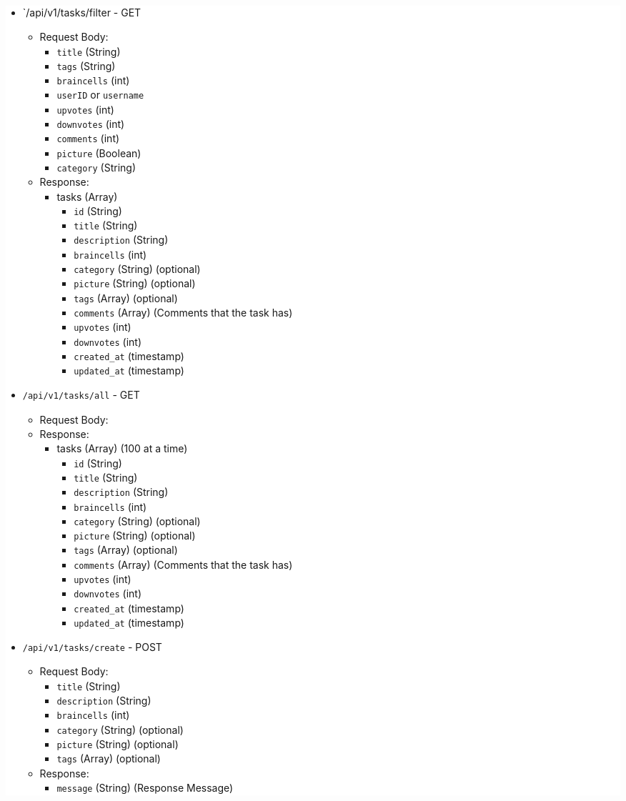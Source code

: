 - `/api/v1/tasks/filter - GET
    - Request Body: 
      - `title` (String)
      - `tags` (String)
      - `braincells` (int)
      - `userID` or `username`
      - `upvotes` (int)
      - `downvotes` (int)
      - `comments` (int)
      - `picture` (Boolean)
      - `category` (String)
    - Response:
      - tasks (Array)
        - `id` (String)
        - `title` (String)
        - `description` (String)
        - `braincells` (int)
        - `category` (String) (optional)
        - `picture` (String) (optional)
        - `tags` (Array) (optional)
        - `comments` (Array) (Comments that the task has)
        - `upvotes` (int)
        - `downvotes` (int)
        - `created_at` (timestamp)
        - `updated_at` (timestamp)

- `/api/v1/tasks/all` - GET
    - Request Body: 
    - Response:
      - tasks (Array) (100 at a time)
        - `id` (String)
        - `title` (String)
        - `description` (String)
        - `braincells` (int)
        - `category` (String) (optional)
        - `picture` (String) (optional)
        - `tags` (Array) (optional)
        - `comments` (Array) (Comments that the task has)
        - `upvotes` (int)
        - `downvotes` (int)
        - `created_at` (timestamp)
        - `updated_at` (timestamp)

- `/api/v1/tasks/create` - POST
    - Request Body: 
      - `title` (String)
      - `description` (String)
      - `braincells` (int)
      - `category` (String) (optional)
      - `picture` (String) (optional)
      - `tags` (Array) (optional)
    - Response:
      - `message` (String) (Response Message)
